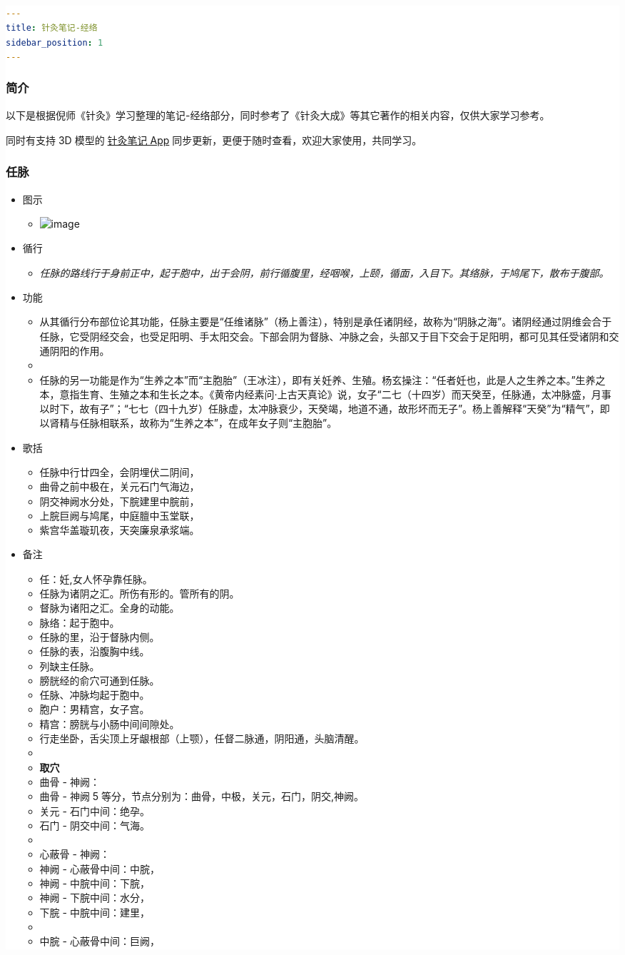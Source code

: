 ```yaml
---
title: 针灸笔记-经络
sidebar_position: 1
---
```


### 简介

以下是根据倪师《针灸》学习整理的笔记-经络部分，同时参考了《针灸大成》等其它著作的相关内容，仅供大家学习参考。

同时有支持 3D 模型的 [针灸笔记 App](/acunote) 同步更新，更便于随时查看，欢迎大家使用，共同学习。

### 任脉

- 图示

  - ![image](/img/jingluo/renmai.png)

- 循行

  - _任脉的路线行于身前正中，起于胞中，出于会阴，前行循腹里，经咽喉，上颐，循面，入目下。其络脉，于鸠尾下，散布于腹部。_

- 功能

  - 从其循行分布部位论其功能，任脉主要是“任维诸脉”（杨上善注），特别是承任诸阴经，故称为“阴脉之海”。诸阴经通过阴维会合于任脉，它受阴经交会，也受足阳明、手太阳交会。下部会阴为督脉、冲脉之会，头部又于目下交会于足阳明，都可见其任受诸阴和交通阴阳的作用。
  -
  - 任脉的另一功能是作为“生养之本”而“主胞胎”（王冰注），即有关妊养、生殖。杨玄操注：“任者妊也，此是人之生养之本。”生养之本，意指生育、生殖之本和生长之本。《黄帝内经素问·上古天真论》说，女子“二七（十四岁）而天癸至，任脉通，太冲脉盛，月事以时下，故有子”；“七七（四十九岁）任脉虚，太冲脉衰少，天癸竭，地道不通，故形坏而无子”。杨上善解释“天癸”为“精气”，即以肾精与任脉相联系，故称为“生养之本”，在成年女子则“主胞胎”。

- 歌括

  - 任脉中行廿四全，会阴埋伏二阴间，
  - 曲骨之前中极在，关元石门气海边，
  - 阴交神阙水分处，下脘建里中脘前，
  - 上脘巨阙与鸠尾，中庭膻中玉堂联，
  - 紫宫华盖璇玑夜，天突廉泉承浆端。

- 备注

  - 任：妊,女人怀孕靠任脉。
  - 任脉为诸阴之汇。所伤有形的。管所有的阴。
  - 督脉为诸阳之汇。全身的动能。
  - 脉络：起于胞中。
  - 任脉的里，沿于督脉内侧。
  - 任脉的表，沿腹胸中线。
  - 列缺主任脉。
  - 膀胱经的俞穴可通到任脉。
  - 任脉、冲脉均起于胞中。
  - 胞户：男精宫，女子宫。
  - 精宫：膀胱与小肠中间间隙处。
  - 行走坐卧，舌尖顶上牙龈根部（上颚），任督二脉通，阴阳通，头脑清醒。
  -
  - **取穴**
  - 曲骨 - 神阙：
  - 曲骨 - 神阙 5 等分，节点分别为：曲骨，中极，关元，石门，阴交,神阙。
  - 关元 - 石门中间：绝孕。
  - 石门 - 阴交中间：气海。
  -
  - 心蔽骨 - 神阙：
  - 神阙 - 心蔽骨中间：中脘，
  - 神阙 - 中脘中间：下脘，
  - 神阙 - 下脘中间：水分，
  - 下脘 - 中脘中间：建里，
  -
  - 中脘 - 心蔽骨中间：巨阙，